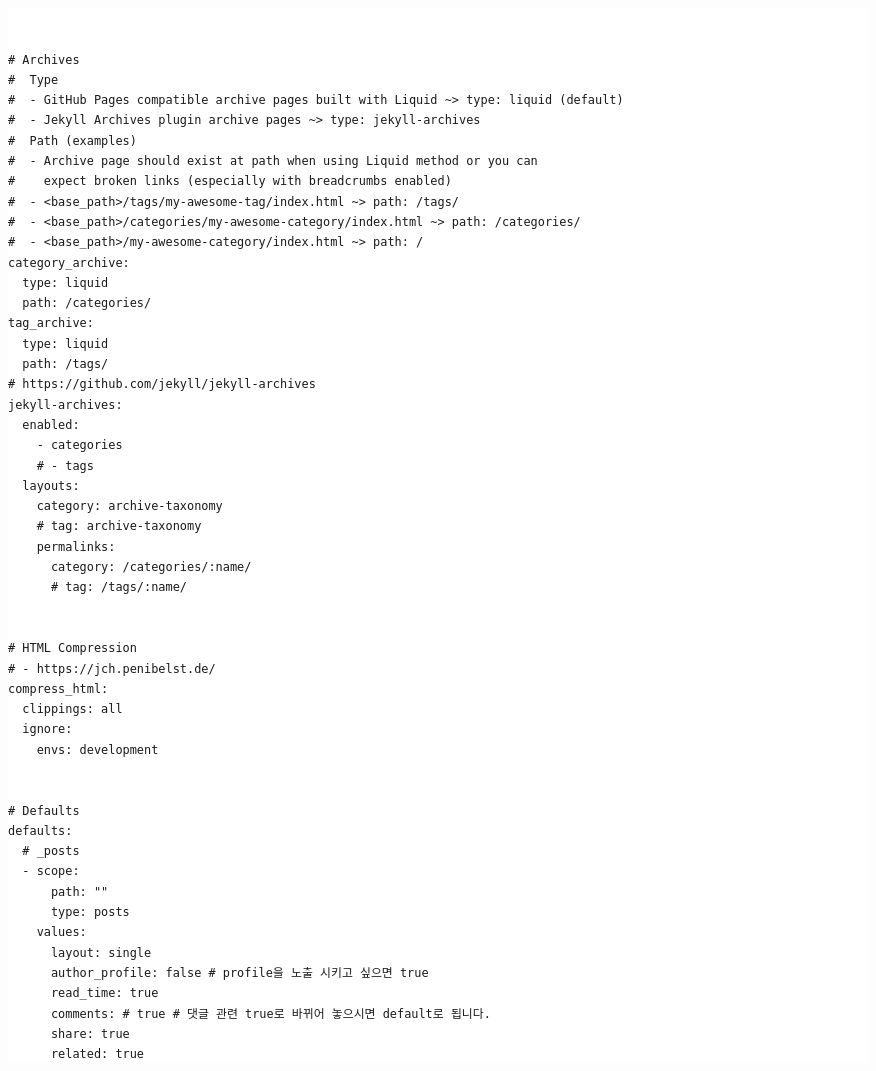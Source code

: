 ```


# Archives
#  Type
#  - GitHub Pages compatible archive pages built with Liquid ~> type: liquid (default)
#  - Jekyll Archives plugin archive pages ~> type: jekyll-archives
#  Path (examples)
#  - Archive page should exist at path when using Liquid method or you can
#    expect broken links (especially with breadcrumbs enabled)
#  - <base_path>/tags/my-awesome-tag/index.html ~> path: /tags/
#  - <base_path>/categories/my-awesome-category/index.html ~> path: /categories/
#  - <base_path>/my-awesome-category/index.html ~> path: /
category_archive:
  type: liquid
  path: /categories/
tag_archive:
  type: liquid
  path: /tags/
# https://github.com/jekyll/jekyll-archives
jekyll-archives:
  enabled:
    - categories
    # - tags
  layouts:
    category: archive-taxonomy
    # tag: archive-taxonomy
    permalinks:
      category: /categories/:name/
      # tag: /tags/:name/


# HTML Compression
# - https://jch.penibelst.de/
compress_html:
  clippings: all
  ignore:
    envs: development


# Defaults
defaults:
  # _posts
  - scope:
      path: ""
      type: posts
    values:
      layout: single
      author_profile: false # profile을 노출 시키고 싶으면 true
      read_time: true 
      comments: # true # 댓글 관련 true로 바뀌어 놓으시면 default로 됩니다.
      share: true
      related: true

```

